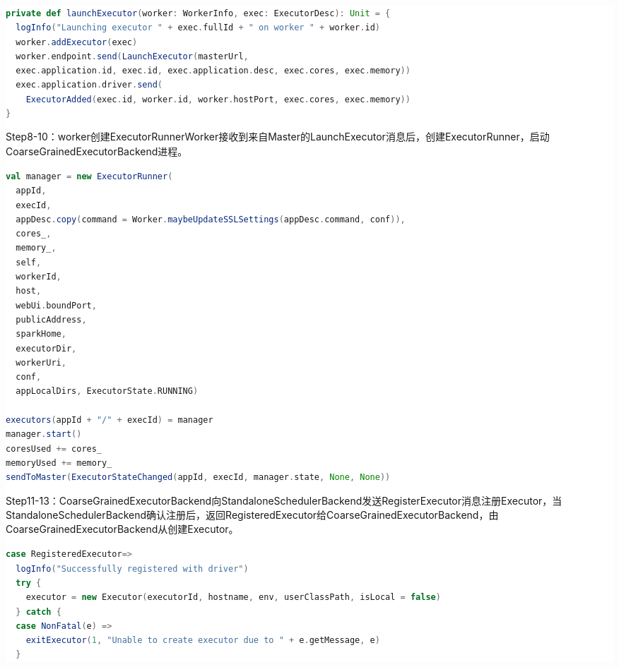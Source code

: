 ```scala
private def launchExecutor(worker: WorkerInfo, exec: ExecutorDesc): Unit = {
  logInfo("Launching executor " + exec.fullId + " on worker " + worker.id)
  worker.addExecutor(exec)
  worker.endpoint.send(LaunchExecutor(masterUrl,
  exec.application.id, exec.id, exec.application.desc, exec.cores, exec.memory))
  exec.application.driver.send(
    ExecutorAdded(exec.id, worker.id, worker.hostPort, exec.cores, exec.memory))
}
```

Step8-10：worker创建ExecutorRunnerWorker接收到来自Master的LaunchExecutor消息后，创建ExecutorRunner，启动CoarseGrainedExecutorBackend进程。

```scala
val manager = new ExecutorRunner(
  appId,
  execId,
  appDesc.copy(command = Worker.maybeUpdateSSLSettings(appDesc.command, conf)),
  cores_,
  memory_,
  self,
  workerId,
  host,
  webUi.boundPort,
  publicAddress,
  sparkHome,
  executorDir,
  workerUri,
  conf,
  appLocalDirs, ExecutorState.RUNNING)

executors(appId + "/" + execId) = manager
manager.start()
coresUsed += cores_
memoryUsed += memory_
sendToMaster(ExecutorStateChanged(appId, execId, manager.state, None, None))
```

Step11-13：CoarseGrainedExecutorBackend向StandaloneSchedulerBackend发送RegisterExecutor消息注册Executor，当StandaloneSchedulerBackend确认注册后，返回RegisteredExecutor给CoarseGrainedExecutorBackend，由CoarseGrainedExecutorBackend从创建Executor。

```scala
case RegisteredExecutor=>
  logInfo("Successfully registered with driver")
  try {
  	executor = new Executor(executorId, hostname, env, userClassPath, isLocal = false)
  } catch {
  case NonFatal(e) =>
    exitExecutor(1, "Unable to create executor due to " + e.getMessage, e)
  }
```

